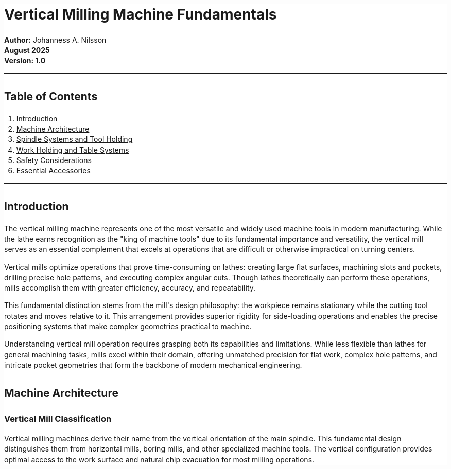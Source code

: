# Vertical Milling Machine Fundamentals

**Author:** Johanness A. Nilsson  
**August 2025**  
**Version: 1.0**

---

## Table of Contents

1. [Introduction](#introduction)
2. [Machine Architecture](#machine-architecture)
3. [Spindle Systems and Tool Holding](#spindle-systems-and-tool-holding)
4. [Work Holding and Table Systems](#work-holding-and-table-systems)
5. [Safety Considerations](#safety-considerations)
6. [Essential Accessories](#essential-accessories)

---

## Introduction

The vertical milling machine represents one of the most versatile and widely
used machine tools in modern manufacturing. While the lathe earns recognition
as the "king of machine tools" due to its fundamental importance and
versatility, the vertical mill serves as an essential complement that excels
at operations that are difficult or otherwise impractical on turning centers.

Vertical mills optimize operations that prove time-consuming on lathes:
creating large flat surfaces, machining slots and pockets, drilling precise
hole patterns, and executing complex angular cuts. Though lathes theoretically
can perform these operations, mills accomplish them with greater efficiency,
accuracy, and repeatability.

This fundamental distinction stems from the mill's design philosophy: the
workpiece remains stationary while the cutting tool rotates and moves relative
to it. This arrangement provides superior rigidity for side-loading operations
and enables the precise positioning systems that make complex geometries
practical to machine.

Understanding vertical mill operation requires grasping both its capabilities
and limitations. While less flexible than lathes for general machining tasks,
mills excel within their domain, offering unmatched precision for flat work,
complex hole patterns, and intricate pocket geometries that form the backbone
of modern mechanical engineering.

## Machine Architecture

### Vertical Mill Classification

Vertical milling machines derive their name from the vertical orientation of
the main spindle. This fundamental design distinguishes them from horizontal
mills, boring mills, and other specialized machine tools. The vertical
configuration provides optimal access to the work surface and natural chip
evacuation for most milling operations.
